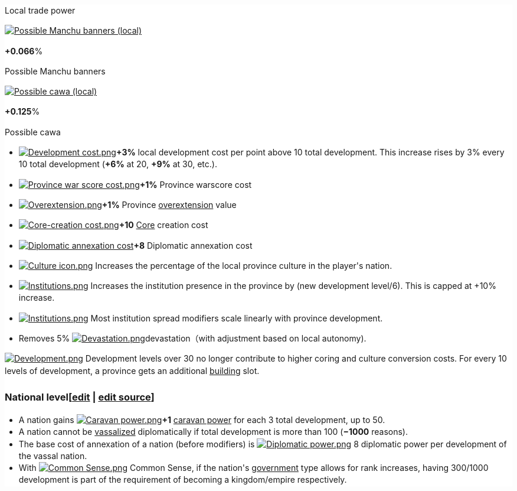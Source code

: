 Local trade power

[![Possible Manchu banners (local)](/images/thumb/f/fa/Possible_Manchu_banners_%28local%29.png/28px-Possible_Manchu_banners_%28local%29.png)](/Possible_Manchu_banners "Possible Manchu banners (local)")

**+0.066**%

Possible Manchu banners

[![Possible cawa (local)](/images/thumb/a/a4/Possible_cawa_%28local%29.png/28px-Possible_cawa_%28local%29.png)](/Possible_cawa "Possible cawa (local)")

**+0.125**%

Possible cawa

*   [![Development cost.png](/images/thumb/a/a2/Development_cost.png/28px-Development_cost.png)](/Development_cost "Development cost")**+3%** local development cost per point above 10 total development. This increase rises by 3% every 10 total development (**+6%** at 20, **+9%** at 30, etc.).
*   [![Province war score cost.png](/images/thumb/9/9c/Province_war_score_cost.png/28px-Province_war_score_cost.png)](/Province_war_score_cost "Province war score cost")**+1%** Province warscore cost
*   [![Overextension.png](/images/0/0b/Overextension.png)](/Overextension "Overextension")**+1%** Province [overextension](/Overextension "Overextension") value
*   [![Core-creation cost.png](/images/thumb/5/56/Core-creation_cost.png/28px-Core-creation_cost.png)](/Core-creation_cost "Core-creation cost")**+10** [Core](/Core "Core") creation cost
*   [![Diplomatic annexation cost](/images/thumb/c/c5/Diplomatic_annexation_cost.png/28px-Diplomatic_annexation_cost.png)](/Diplomatic_annexation "Diplomatic annexation cost")**+8** Diplomatic annexation cost
*   [![Culture icon.png](/images/thumb/2/29/Culture_icon.png/28px-Culture_icon.png)](/Culture "Culture") Increases the percentage of the local province culture in the player's nation.
*   [![Institutions.png](/images/thumb/4/43/Institutions.png/28px-Institutions.png)](/Institutions "Institutions") Increases the institution presence in the province by (new development level/6). This is capped at +10% increase.
*   [![Institutions.png](/images/thumb/4/43/Institutions.png/28px-Institutions.png)](/Institutions "Institutions") Most institution spread modifiers scale linearly with province development.

*   Removes 5% [![Devastation.png](/images/thumb/8/8c/Devastation.png/28px-Devastation.png)](/Devastation "Devastation")devastation（with adjustment based on local autonomy).

[![Development.png](/images/thumb/a/a4/Development.png/28px-Development.png)](/Development "Development") Development levels over 30 no longer contribute to higher coring and culture conversion costs. For every 10 levels of development, a province gets an additional [building](/Building "Building") slot.

### National level\[[edit](/index.php?title=Development&veaction=edit&section=3 "Edit section: National level") | [edit source](/index.php?title=Development&action=edit&section=3 "Edit section: National level")\]

*   A nation gains [![Caravan power.png](/images/thumb/a/ac/Caravan_power.png/28px-Caravan_power.png)](/Caravan_power "Caravan power")**+1** [caravan power](/Trade#Caravan_power "Trade") for each 3 total development, up to 50.
*   A nation cannot be [vassalized](/Vassal "Vassal") diplomatically if total development is more than 100 (**−1000** reasons).
*   The base cost of annexation of a nation (before modifiers) is [![Diplomatic power.png](/images/d/da/Diplomatic_power.png)](/Diplomatic_power "Diplomatic power") 8 diplomatic power per development of the vassal nation.
*   With [![Common Sense.png](/images/thumb/e/e4/Common_Sense.png/28px-Common_Sense.png)](/Common_Sense "Common Sense") Common Sense, if the nation's [government](/Government "Government") type allows for rank increases, having 300/1000 development is part of the requirement of becoming a kingdom/empire respectively.
